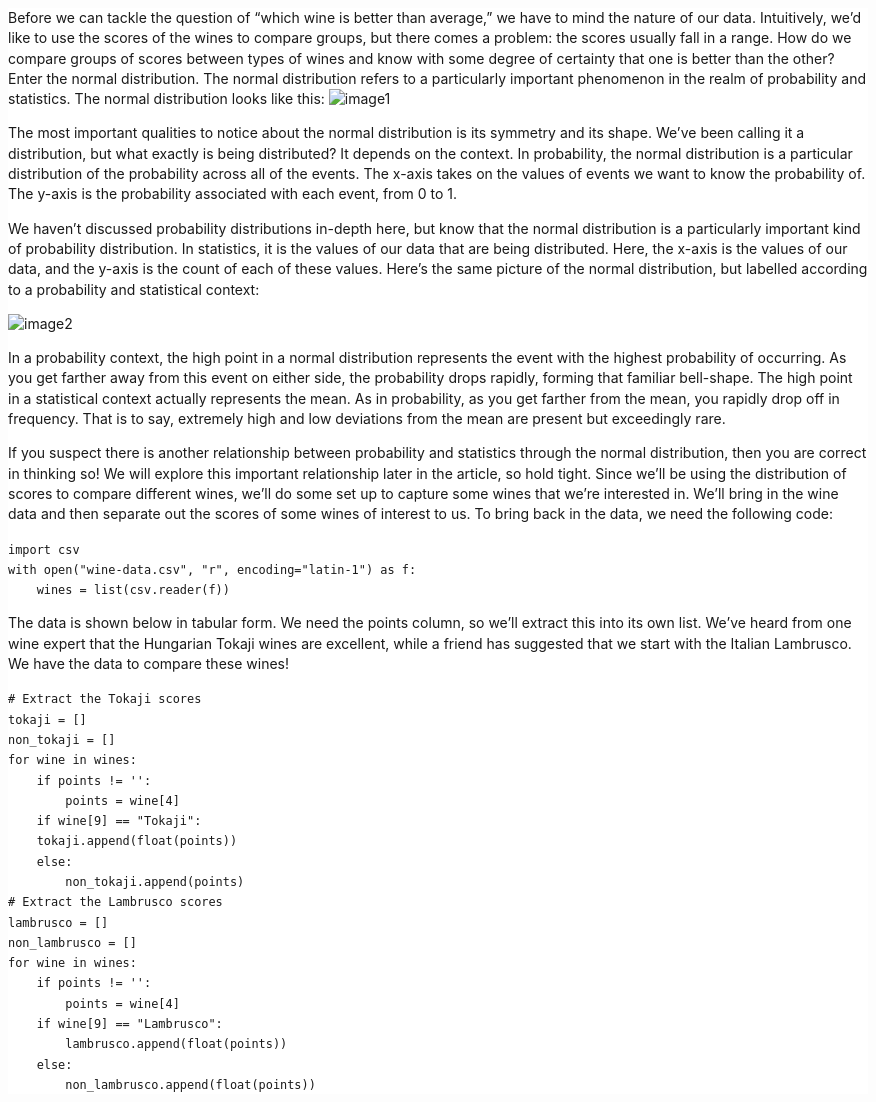 Before we can tackle the question of “which wine is better than average,” we have to mind the nature of our data. Intuitively, we’d like to use the scores of the wines to compare groups, but there comes a problem: the scores usually fall in a range. How do we compare groups of scores between types of wines and know with some degree of certainty that one is better than the other? Enter the normal distribution. The normal distribution refers to a particularly important phenomenon in the realm of probability and statistics. The normal distribution looks like this:
![image1](https://i.imgur.com/3vDS2Au.png)

The most important qualities to notice about the normal distribution is its symmetry and its shape. We’ve been calling it a distribution, but what exactly is being distributed? It depends on the context. In probability, the normal distribution is a particular distribution of the probability across all of the events. The x-axis takes on the values of events we want to know the probability of. The y-axis is the probability associated with each event, from 0 to 1.

We haven’t discussed probability distributions in-depth here, but know that the normal distribution is a particularly important kind of probability distribution. In statistics, it is the values of our data that are being distributed. Here, the x-axis is the values of our data, and the y-axis is the count of each of these values. Here’s the same picture of the normal distribution, but labelled according to a probability and statistical context:

![image2](https://i.imgur.com/egqrj58.jpg)

In a probability context, the high point in a normal distribution represents the event with the highest probability of occurring. As you get farther away from this event on either side, the probability drops rapidly, forming that familiar bell-shape. The high point in a statistical context actually represents the mean. As in probability, as you get farther from the mean, you rapidly drop off in frequency. That is to say, extremely high and low deviations from the mean are present but exceedingly rare.

If you suspect there is another relationship between probability and statistics through the normal distribution, then you are correct in thinking so! We will explore this important relationship later in the article, so hold tight. Since we’ll be using the distribution of scores to compare different wines, we’ll do some set up to capture some wines that we’re interested in. We’ll bring in the wine data and then separate out the scores of some wines of interest to us. To bring back in the data, we need the following code:
```
import csv
with open("wine-data.csv", "r", encoding="latin-1") as f:
    wines = list(csv.reader(f))
```
The data is shown below in tabular form. We need the points column, so we’ll extract this into its own list. We’ve heard from one wine expert that the Hungarian Tokaji wines are excellent, while a friend has suggested that we start with the Italian Lambrusco. We have the data to compare these wines!
```
# Extract the Tokaji scores
tokaji = []
non_tokaji = []
for wine in wines:
    if points != '':
        points = wine[4]
    if wine[9] == "Tokaji":
    tokaji.append(float(points))
    else:
        non_tokaji.append(points)
# Extract the Lambrusco scores
lambrusco = []
non_lambrusco = []
for wine in wines:
    if points != '':
        points = wine[4]
    if wine[9] == "Lambrusco":
        lambrusco.append(float(points))
    else:
        non_lambrusco.append(float(points))
```